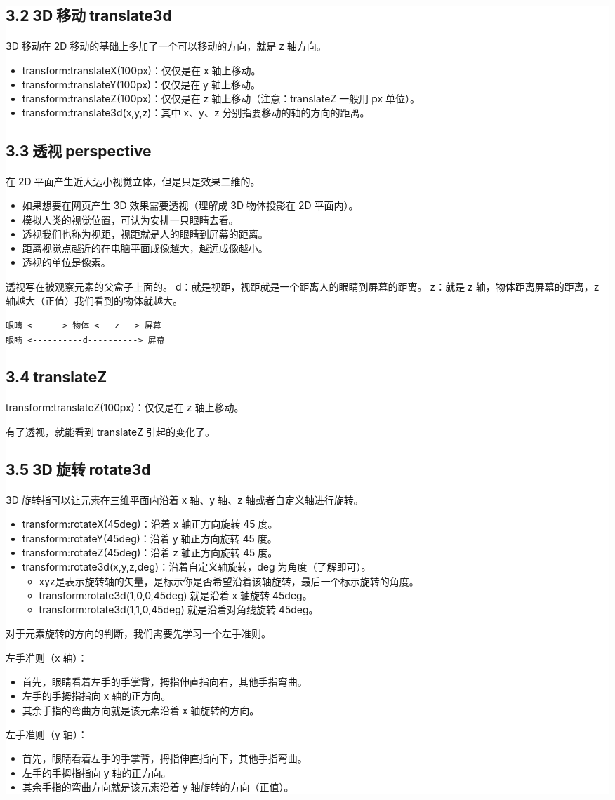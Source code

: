 ## 3.2 3D 移动 translate3d

3D 移动在 2D 移动的基础上多加了一个可以移动的方向，就是 z 轴方向。

- transform:translateX(100px)：仅仅是在 x 轴上移动。
- transform:translateY(100px)：仅仅是在 y 轴上移动。
- transform:translateZ(100px)：仅仅是在 z 轴上移动（注意：translateZ 一般用 px 单位）。
- transform:translate3d(x,y,z)：其中 x、y、z 分别指要移动的轴的方向的距离。

## 3.3 透视 perspective

在 2D 平面产生近大远小视觉立体，但是只是效果二维的。

- 如果想要在网页产生 3D 效果需要透视（理解成 3D 物体投影在 2D 平面内）。
- 模拟人类的视觉位置，可认为安排一只眼睛去看。
- 透视我们也称为视距，视距就是人的眼睛到屏幕的距离。
- 距离视觉点越近的在电脑平面成像越大，越远成像越小。
- 透视的单位是像素。

透视写在被观察元素的父盒子上面的。
d：就是视距，视距就是一个距离人的眼睛到屏幕的距离。
z：就是 z 轴，物体距离屏幕的距离，z 轴越大（正值）我们看到的物体就越大。

```
眼睛 <------> 物体 <---z---> 屏幕
眼睛 <----------d----------> 屏幕
```

## 3.4 translateZ

transform:translateZ(100px)：仅仅是在 z 轴上移动。

有了透视，就能看到 translateZ 引起的变化了。

## 3.5 3D 旋转 rotate3d

3D 旋转指可以让元素在三维平面内沿着 x 轴、y 轴、z 轴或者自定义轴进行旋转。

- transform:rotateX(45deg)：沿着 x 轴正方向旋转 45 度。
- transform:rotateY(45deg)：沿着 y 轴正方向旋转 45 度。
- transform:rotateZ(45deg)：沿着 z 轴正方向旋转 45 度。
- transform:rotate3d(x,y,z,deg)：沿着自定义轴旋转，deg 为角度（了解即可）。
    - xyz是表示旋转轴的矢量，是标示你是否希望沿着该轴旋转，最后一个标示旋转的角度。
    - transform:rotate3d(1,0,0,45deg) 就是沿着 x 轴旋转 45deg。
    - transform:rotate3d(1,1,0,45deg) 就是沿着对角线旋转 45deg。

对于元素旋转的方向的判断，我们需要先学习一个左手准则。

左手准则（x 轴）：
- 首先，眼睛看着左手的手掌背，拇指伸直指向右，其他手指弯曲。
- 左手的手拇指指向 x 轴的正方向。
- 其余手指的弯曲方向就是该元素沿着 x 轴旋转的方向。

左手准则（y 轴）：
- 首先，眼睛看着左手的手掌背，拇指伸直指向下，其他手指弯曲。
- 左手的手拇指指向 y 轴的正方向。
- 其余手指的弯曲方向就是该元素沿着 y 轴旋转的方向（正值）。
